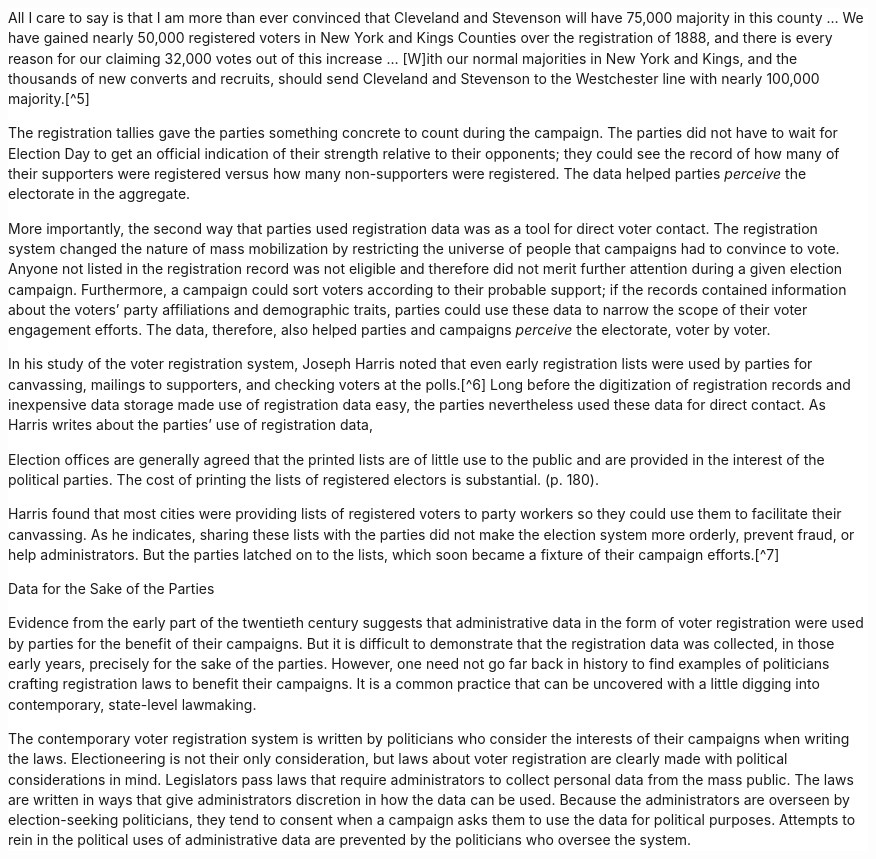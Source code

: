All I care to say is that I am more than ever convinced that Cleveland and Stevenson will have 75,000 majority in this county … We have gained nearly 50,000 registered voters in New York and Kings Counties over the registration of 1888, and there is every reason for our claiming 32,000 votes out of this increase … [W]ith our normal majorities in New York and Kings, and the thousands of new converts and recruits, should send Cleveland and Stevenson to the Westchester line with nearly 100,000 majority.[^5]

The registration tallies gave the parties something concrete to count during the campaign. The parties did not have to wait for Election Day to get an official indication of their strength relative to their opponents; they could see the record of how many of their supporters were registered versus how many non-supporters were registered. The data helped parties _perceive_ the electorate in the aggregate.

More importantly, the second way that parties used registration data was as a tool for direct voter contact. The registration system changed the nature of mass mobilization by restricting the universe of people that campaigns had to convince to vote. Anyone not listed in the registration record was not eligible and therefore did not merit further attention during a given election campaign. Furthermore, a campaign could sort voters according to their probable support; if the records contained information about the voters’ party affiliations and demographic traits, parties could use these data to narrow the scope of their voter engagement efforts. The data, therefore, also helped parties and campaigns _perceive_ the electorate, voter by voter.

In his study of the voter registration system, Joseph Harris noted that even early registration lists were used by parties for canvassing, mailings to supporters, and checking voters at the polls.[^6] Long before the digitization of registration records and inexpensive data storage made use of registration data easy, the parties nevertheless used these data for direct contact. As Harris writes about the parties’ use of registration data,

Election offices are generally agreed that the printed lists are of little use to the public and are provided in the interest of the political parties. The cost of printing the lists of registered electors is substantial. (p. 180).

Harris found that most cities were providing lists of registered voters to party workers so they could use them to facilitate their canvassing. As he indicates, sharing these lists with the parties did not make the election system more orderly, prevent fraud, or help administrators. But the parties latched on to the lists, which soon became a fixture of their campaign efforts.[^7]

Data for the Sake of the Parties

Evidence from the early part of the twentieth century suggests that administrative data in the form of voter registration were used by parties for the benefit of their campaigns. But it is difficult to demonstrate that the registration data was collected, in those early years, precisely for the sake of the parties. However, one need not go far back in history to find examples of politicians crafting registration laws to benefit their campaigns. It is a common practice that can be uncovered with a little digging into contemporary, state-level lawmaking.

The contemporary voter registration system is written by politicians who consider the interests of their campaigns when writing the laws. Electioneering is not their only consideration, but laws about voter registration are clearly made with political considerations in mind. Legislators pass laws that require administrators to collect personal data from the mass public. The laws are written in ways that give administrators discretion in how the data can be used. Because the administrators are overseen by election-seeking politicians, they tend to consent when a campaign asks them to use the data for political purposes. Attempts to rein in the political uses of administrative data are prevented by the politicians who oversee the system.
